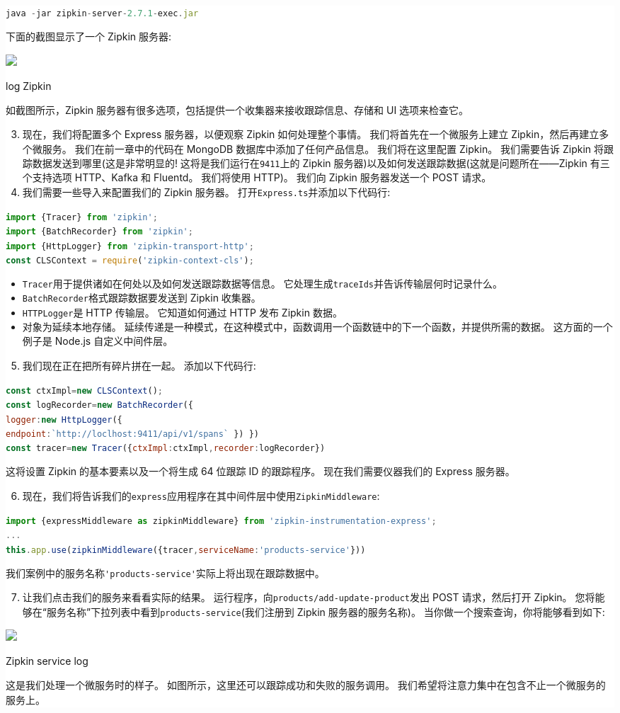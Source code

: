 ```js
java -jar zipkin-server-2.7.1-exec.jar
```

下面的截图显示了一个 Zipkin 服务器:

![](assets/a3867b62-7ad7-4c7f-89a0-566dfee3c2d1.png)

log Zipkin

如截图所示，Zipkin 服务器有很多选项，包括提供一个收集器来接收跟踪信息、存储和 UI 选项来检查它。

3.  现在，我们将配置多个 Express 服务器，以便观察 Zipkin 如何处理整个事情。 我们将首先在一个微服务上建立 Zipkin，然后再建立多个微服务。 我们在前一章中的代码在 MongoDB 数据库中添加了任何产品信息。 我们将在这里配置 Zipkin。 我们需要告诉 Zipkin 将跟踪数据发送到哪里(这是非常明显的! 这将是我们运行在`9411`上的 Zipkin 服务器)以及如何发送跟踪数据(这就是问题所在——Zipkin 有三个支持选项 HTTP、Kafka 和 Fluentd。 我们将使用 HTTP)。 我们向 Zipkin 服务器发送一个 POST 请求。
4.  我们需要一些导入来配置我们的 Zipkin 服务器。 打开`Express.ts`并添加以下代码行:

```js
import {Tracer} from 'zipkin';
import {BatchRecorder} from 'zipkin';
import {HttpLogger} from 'zipkin-transport-http';
const CLSContext = require('zipkin-context-cls');
```

*   `Tracer`用于提供诸如在何处以及如何发送跟踪数据等信息。 它处理生成`traceIds`并告诉传输层何时记录什么。
*   `BatchRecorder`格式跟踪数据要发送到 Zipkin 收集器。
*   `HTTPLogger`是 HTTP 传输层。 它知道如何通过 HTTP 发布 Zipkin 数据。
*   对象为延续本地存储。 延续传递是一种模式，在这种模式中，函数调用一个函数链中的下一个函数，并提供所需的数据。 这方面的一个例子是 Node.js 自定义中间件层。

5.  我们现在正在把所有碎片拼在一起。 添加以下代码行:

```js
const ctxImpl=new CLSContext();
const logRecorder=new BatchRecorder({
logger:new HttpLogger({
endpoint:`http://loclhost:9411/api/v1/spans` }) })
const tracer=new Tracer({ctxImpl:ctxImpl,recorder:logRecorder})
```

这将设置 Zipkin 的基本要素以及一个将生成 64 位跟踪 ID 的跟踪程序。 现在我们需要仪器我们的 Express 服务器。

6.  现在，我们将告诉我们的`express`应用程序在其中间件层中使用`ZipkinMiddleware`:

```js
import {expressMiddleware as zipkinMiddleware} from 'zipkin-instrumentation-express';
...
this.app.use(zipkinMiddleware({tracer,serviceName:'products-service'}))
```

我们案例中的服务名称`'products-service'`实际上将出现在跟踪数据中。

7.  让我们点击我们的服务来看看实际的结果。 运行程序，向`products/add-update-product`发出 POST 请求，然后打开 Zipkin。 您将能够在“服务名称”下拉列表中看到`products-service`(我们注册到 Zipkin 服务器的服务名称)。 当你做一个搜索查询，你将能够看到如下:

![](assets/2ed10c2e-8c07-4924-a91c-628676ef15f7.jpg)

Zipkin service log

这是我们处理一个微服务时的样子。 如图所示，这里还可以跟踪成功和失败的服务调用。 我们希望将注意力集中在包含不止一个微服务的服务上。
